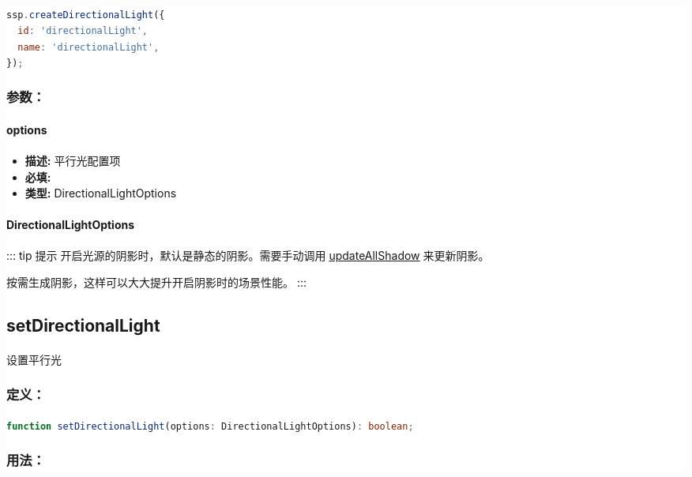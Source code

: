 ```js
ssp.createDirectionalLight({
  id: 'directionalLight',
  name: 'directionalLight',
});
```

### 参数：

#### options

- **描述:** 平行光配置项
- **必填:** <Base-RequireIcon :isRequire="true" />
- **类型:** DirectionalLightOptions

#### DirectionalLightOptions

<Docs-Table
    :data="[
      { prop: 'id', desc: '唯一ID', type: 'string | number', require: true, default: '' },
      { prop: 'name', desc: '名称', type: 'string', require: false, default: '' },
      { prop: 'color', desc: '颜色', type: 'IColor', require: false, default: '0xffffff', link: '../guide/types.html#icolor' },
      { prop: 'intensity', desc: '光照强度', type: 'number', require: false, default: '1' },
      { prop: 'position', desc: '光源的位置', type: 'Position', require: false, default: '{ x: 0, y: 1000, z: 0 }', link: '../guide/types.html#icolor'  },
      { prop: 'target', desc: '光照向的位置', type: 'Position', require: false, default: '{ x: 0, y: -100, z: 0 }', link: '../guide/types.html#icolor'  },
      { prop: 'openShadow', desc: '是否开启阴影', type: 'boolean', require: false, default: 'false'},
      { prop: 'shadowAutoUpdate', desc: '阴影是否自动更新，如果为 `false` 需要调用 `updateAllShadow` 来更新阴影', type: 'boolean', require: false, default: 'false'},
      { prop: 'mapSize', desc: '阴影的贴图区域大小。值越大，阴影质量越好。但也会增加性能损耗', type: 'number', require: false, default: '4096'},
    ]"
/>

::: tip 提示
开启光源的阴影时，默认是静态的阴影。需要手动调用 [updateAllShadow](#updateallshadow) 来更新阴影。

按需生成阴影，这样可以大大提升开启阴影时的场景性能。
:::

## setDirectionalLight

设置平行光

### 定义：

```ts
function setDirectionalLight(options: DirectionalLightOptions): boolean;
```

### 用法：
